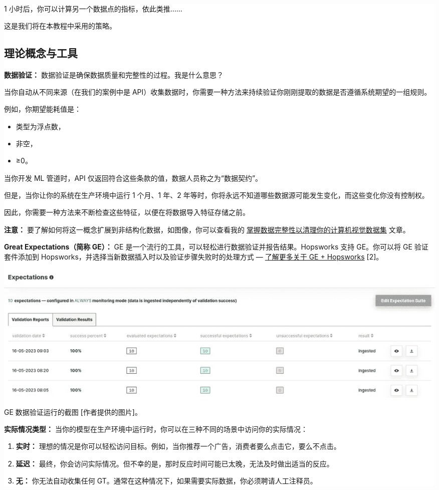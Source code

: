 1 小时后，你可以计算另一个数据点的指标，依此类推……

这是我们将在本教程中采用的策略。

## 理论概念与工具

**数据验证：** 数据验证是确保数据质量和完整性的过程。我是什么意思？

当你自动从不同来源（在我们的案例中是 API）收集数据时，你需要一种方法来持续验证你刚刚提取的数据是否遵循系统期望的一组规则。

例如，你期望能耗值是：

+   类型为浮点数，

+   非空，

+   ≥0。

当你开发 ML 管道时，API 仅返回符合这些条款的值，数据人员称之为“数据契约”。

但是，当你让你的系统在生产环境中运行 1 个月、1 年、2 年等时，你将永远不知道哪些数据源可能发生变化，而这些变化你没有控制权。

因此，你需要一种方法来不断检查这些特征，以便在将数据导入特征存储之前。

**注意：** 要了解如何将这一概念扩展到非结构化数据，如图像，你可以查看我的 [掌握数据完整性以清理你的计算机视觉数据集](https://medium.com/towards-data-science/master-data-integrity-to-clean-your-computer-vision-datasets-df432cf9e596) 文章。

**Great Expectations（简称 GE）：** GE 是一个流行的工具，可以轻松进行数据验证并报告结果。Hopsworks 支持 GE。你可以将 GE 验证套件添加到 Hopsworks，并选择当新数据插入时以及验证步骤失败时的处理方式 — [了解更多关于 GE + Hopsworks](https://www.hopsworks.ai/post/data-validation-for-enterprise-ai-using-great-expectations-with-hopsworks) [2]。

![](img/b6f170c915d6b637bc8f61293e6e3241.png)

GE 数据验证运行的截图 [作者提供的图片]。

**实际情况类型：** 当你的模型在生产环境中运行时，你可以在三种不同的场景中访问你的实际情况：

1.  **实时：** 理想的情况是你可以轻松访问目标。例如，当你推荐一个广告，消费者要么点击它，要么不点击。

1.  **延迟：** 最终，你会访问实际情况。但不幸的是，那时反应时间可能已太晚，无法及时做出适当的反应。

1.  **无：** 你无法自动收集任何 GT。通常在这种情况下，如果需要实际数据，你必须聘请人工注释员。
